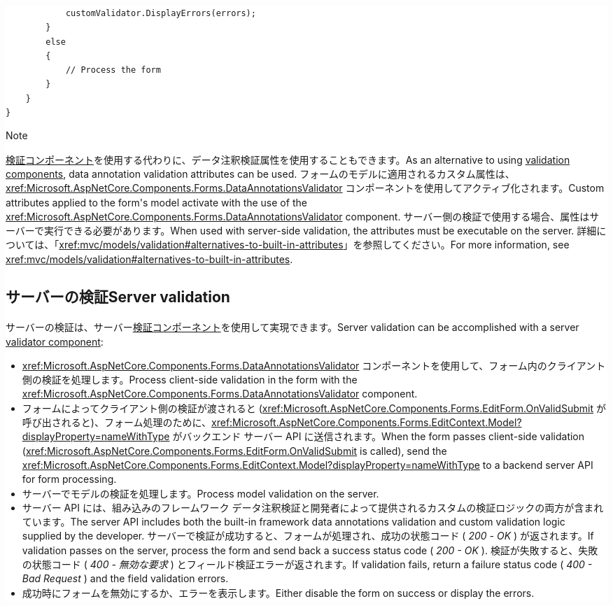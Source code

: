 ```razor
            customValidator.DisplayErrors(errors);
        }
        else
        {
            // Process the form
        }
    }
}
```

> [!NOTE]
> <span data-ttu-id="93b7b-190">[検証コンポーネント](#validator-components)を使用する代わりに、データ注釈検証属性を使用することもできます。</span><span class="sxs-lookup"><span data-stu-id="93b7b-190">As an alternative to using [validation components](#validator-components), data annotation validation attributes can be used.</span></span> <span data-ttu-id="93b7b-191">フォームのモデルに適用されるカスタム属性は、<xref:Microsoft.AspNetCore.Components.Forms.DataAnnotationsValidator> コンポーネントを使用してアクティブ化されます。</span><span class="sxs-lookup"><span data-stu-id="93b7b-191">Custom attributes applied to the form's model activate with the use of the <xref:Microsoft.AspNetCore.Components.Forms.DataAnnotationsValidator> component.</span></span> <span data-ttu-id="93b7b-192">サーバー側の検証で使用する場合、属性はサーバーで実行できる必要があります。</span><span class="sxs-lookup"><span data-stu-id="93b7b-192">When used with server-side validation, the attributes must be executable on the server.</span></span> <span data-ttu-id="93b7b-193">詳細については、「<xref:mvc/models/validation#alternatives-to-built-in-attributes>」を参照してください。</span><span class="sxs-lookup"><span data-stu-id="93b7b-193">For more information, see <xref:mvc/models/validation#alternatives-to-built-in-attributes>.</span></span>

## <a name="server-validation"></a><span data-ttu-id="93b7b-194">サーバーの検証</span><span class="sxs-lookup"><span data-stu-id="93b7b-194">Server validation</span></span>

<span data-ttu-id="93b7b-195">サーバーの検証は、サーバー[検証コンポーネント](#validator-components)を使用して実現できます。</span><span class="sxs-lookup"><span data-stu-id="93b7b-195">Server validation can be accomplished with a server [validator component](#validator-components):</span></span>

* <span data-ttu-id="93b7b-196"><xref:Microsoft.AspNetCore.Components.Forms.DataAnnotationsValidator> コンポーネントを使用して、フォーム内のクライアント側の検証を処理します。</span><span class="sxs-lookup"><span data-stu-id="93b7b-196">Process client-side validation in the form with the <xref:Microsoft.AspNetCore.Components.Forms.DataAnnotationsValidator> component.</span></span>
* <span data-ttu-id="93b7b-197">フォームによってクライアント側の検証が渡されると (<xref:Microsoft.AspNetCore.Components.Forms.EditForm.OnValidSubmit> が呼び出されると)、フォーム処理のために、<xref:Microsoft.AspNetCore.Components.Forms.EditContext.Model?displayProperty=nameWithType> がバックエンド サーバー API に送信されます。</span><span class="sxs-lookup"><span data-stu-id="93b7b-197">When the form passes client-side validation (<xref:Microsoft.AspNetCore.Components.Forms.EditForm.OnValidSubmit> is called), send the <xref:Microsoft.AspNetCore.Components.Forms.EditContext.Model?displayProperty=nameWithType> to a backend server API for form processing.</span></span>
* <span data-ttu-id="93b7b-198">サーバーでモデルの検証を処理します。</span><span class="sxs-lookup"><span data-stu-id="93b7b-198">Process model validation on the server.</span></span>
* <span data-ttu-id="93b7b-199">サーバー API には、組み込みのフレームワーク データ注釈検証と開発者によって提供されるカスタムの検証ロジックの両方が含まれています。</span><span class="sxs-lookup"><span data-stu-id="93b7b-199">The server API includes both the built-in framework data annotations validation and custom validation logic supplied by the developer.</span></span> <span data-ttu-id="93b7b-200">サーバーで検証が成功すると、フォームが処理され、成功の状態コード ( *200 - OK* ) が返されます。</span><span class="sxs-lookup"><span data-stu-id="93b7b-200">If validation passes on the server, process the form and send back a success status code ( *200 - OK* ).</span></span> <span data-ttu-id="93b7b-201">検証が失敗すると、失敗の状態コード ( *400 - 無効な要求* ) とフィールド検証エラーが返されます。</span><span class="sxs-lookup"><span data-stu-id="93b7b-201">If validation fails, return a failure status code ( *400 - Bad Request* ) and the field validation errors.</span></span>
* <span data-ttu-id="93b7b-202">成功時にフォームを無効にするか、エラーを表示します。</span><span class="sxs-lookup"><span data-stu-id="93b7b-202">Either disable the form on success or display the errors.</span></span>
